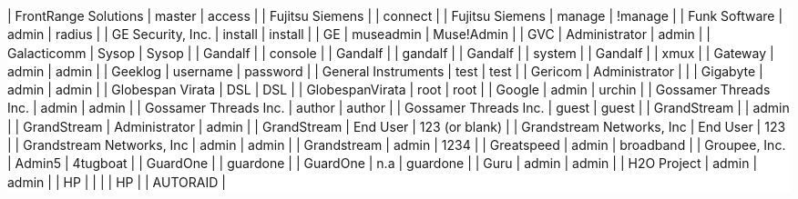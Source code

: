 | FrontRange Solutions                                 | master                                 | access                                                       |
| Fujitsu Siemens                                      |                                        | connect                                                      |
| Fujitsu Siemens                                      | manage                                 | !manage                                                      |
| Funk Software                                        | admin                                  | radius                                                       |
| GE Security, Inc.                                    | install                                | install                                                      |
| GE                                                   | museadmin                              | Muse!Admin                                                   |
| GVC                                                  | Administrator                          | admin                                                        |
| Galacticomm                                          | Sysop                                  | Sysop                                                        |
| Gandalf                                              |                                        | console                                                      |
| Gandalf                                              |                                        | gandalf                                                      |
| Gandalf                                              |                                        | system                                                       |
| Gandalf                                              |                                        | xmux                                                         |
| Gateway                                              | admin                                  | admin                                                        |
| Geeklog                                              | username                               | password                                                     |
| General Instruments                                  | test                                   | test                                                         |
| Gericom                                              | Administrator                          |                                                              |
| Gigabyte                                             | admin                                  | admin                                                        |
| Globespan Virata                                     | DSL                                    | DSL                                                          |
| GlobespanVirata                                      | root                                   | root                                                         |
| Google                                               | admin                                  | urchin                                                       |
| Gossamer Threads Inc.                                | admin                                  | admin                                                        |
| Gossamer Threads Inc.                                | author                                 | author                                                       |
| Gossamer Threads Inc.                                | guest                                  | guest                                                        |
| GrandStream                                          |                                        | admin                                                        |
| GrandStream                                          | Administrator                          | admin                                                        |
| GrandStream                                          | End User                               | 123 (or blank)                                               |
| Grandstream Networks, Inc                            | End User                               | 123                                                          |
| Grandstream Networks, Inc                            | admin                                  | admin                                                        |
| Grandstream                                          | admin                                  | 1234                                                         |
| Greatspeed                                           | admin                                  | broadband                                                    |
| Groupee, Inc.                                        | Admin5                                 | 4tugboat                                                     |
| GuardOne                                             |                                        | guardone                                                     |
| GuardOne                                             | n.a                                    | guardone                                                     |
| Guru                                                 | admin                                  | admin                                                        |
| H2O Project                                          | admin                                  | admin                                                        |
| HP                                                   |                                        |                                                              |
| HP                                                   |                                        | AUTORAID                                                     |